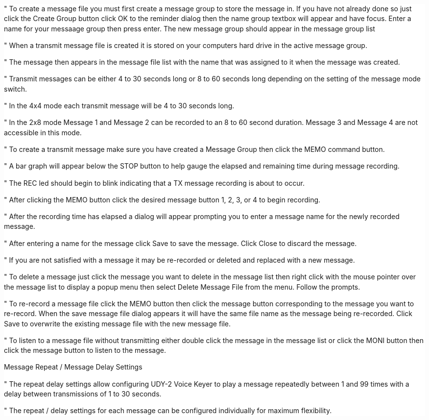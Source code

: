 "         To create a message file you must first create a message group to store the message in. If you have not already done so just click the Create Group button click OK to the reminder dialog then the name group textbox will appear and have focus. Enter a name for your messaage group then press enter. The new message group should appear in the message group list

"         When a transmit message file is created it is stored on your computers hard drive in the active message group.

"         The message then appears in the message file list with the name that was assigned to it when the message was created.

"         Transmit messages can be either 4 to 30 seconds long or 8 to 60 seconds long depending on the setting of the message mode switch.

"         In the 4x4 mode each transmit message will be 4 to 30 seconds long.

"         In the 2x8 mode Message 1 and Message 2 can be recorded to an 8 to 60 second duration. Message 3 and Message 4 are not accessible in this mode.

"         To create a transmit message make sure you have created a Message Group then click the MEMO command button.

"         A bar graph will appear below the STOP button to help gauge the elapsed and remaining time during message recording.

"         The REC led should begin to blink indicating that a TX message recording is about to occur.

"         After clicking the MEMO button click the desired message button 1, 2, 3, or 4 to begin recording.

"         After the recording time has elapsed a dialog will appear prompting you to enter a message name for the newly recorded message.

"         After entering a name for the message click Save to save the message. Click Close to discard the message.

"         If you are not satisfied with a message it may be re-recorded or deleted and replaced with a new message.

"         To delete a message just click the message you want to delete in the message list then right click with the mouse pointer over the message list to display a popup menu then select Delete Message File from the menu. Follow the prompts.

"         To re-record a message file click the MEMO button then click the message button corresponding to the message you want to re-record. When the save message file dialog appears it will have the same file name as the message being re-recorded. Click Save to overwrite the existing message file with the new message file.

"         To listen to a message file without transmitting either double click the message in the message list or click the MONI button then click the message button to listen to the message.




Message Repeat / Message Delay Settings

"         The repeat delay settings allow configuring UDY-2 Voice Keyer to play a message repeatedly between 1 and 99 times with a delay between transmissions of 1 to 30 seconds.

"         The repeat / delay settings for each message can be configured individually for maximum flexibility.
